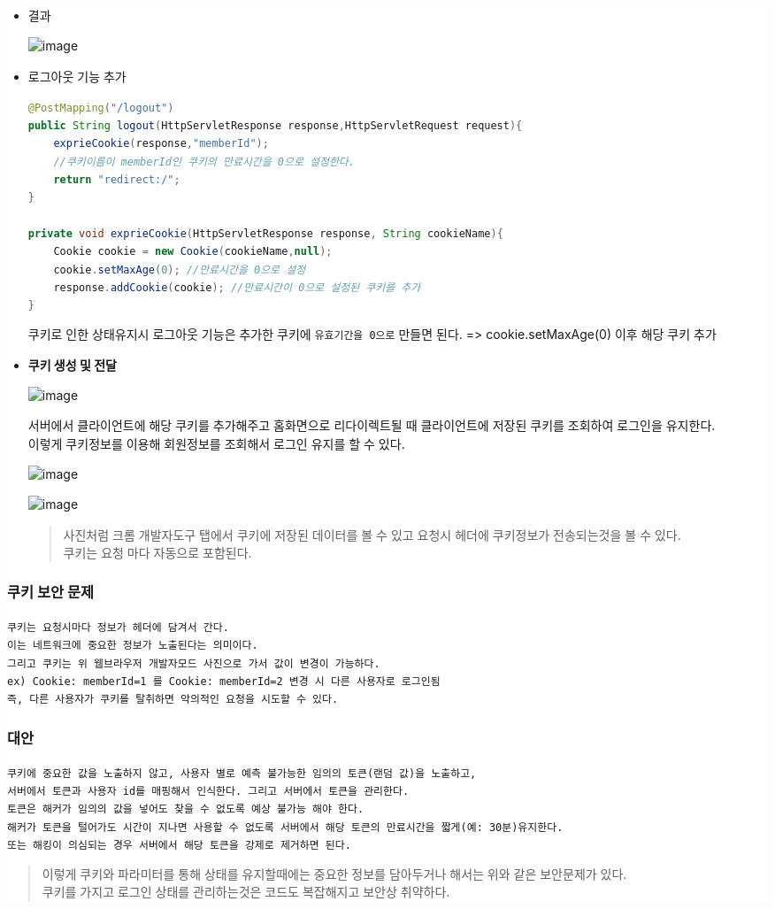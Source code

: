 - 결과

    ![image](https://github.com/9ony/9ony/assets/97019540/154af9cf-e3e4-48d1-ac9b-1560268ac9f1)

- 로그아웃 기능 추가
    ```java
    @PostMapping("/logout")
    public String logout(HttpServletResponse response,HttpServletRequest request){
        exprieCookie(response,"memberId");
        //쿠키이름이 memberId인 쿠키의 만료시간을 0으로 설정한다.
        return "redirect:/";
    }

    private void exprieCookie(HttpServletResponse response, String cookieName){
        Cookie cookie = new Cookie(cookieName,null);
        cookie.setMaxAge(0); //만료시간을 0으로 설정
        response.addCookie(cookie); //만료시간이 0으로 설정된 쿠키를 추가
    }
    ```
    쿠키로 인한 상태유지시 로그아웃 기능은 추가한 쿠키에 `유효기간을 0으로` 만들면 된다.
    => cookie.setMaxAge(0) 이후 해당 쿠키 추가    


- __쿠키 생성 및 전달__  
    
    ![image](https://github.com/9ony/9ony/assets/97019540/9ef25499-f800-4e21-a7f9-490a0be942fb)

    서버에서 클라이언트에 해당 쿠키를 추가해주고 홈화면으로 리다이렉트될 때 클라이언트에 저장된 쿠키를 조회하여 로그인을 유지한다.  
    이렇게 쿠키정보를 이용해 회원정보를 조회해서 로그인 유지를 할 수 있다.  

    ![image](https://github.com/9ony/9ony/assets/97019540/f59c0e26-10b4-44eb-a089-0700ecbb2e19)

    ![image](https://github.com/9ony/9ony/assets/97019540/9e3bc811-5dca-4b84-b70c-dca7f42ba2fa)
    > 사진처럼 크롬 개발자도구 탭에서 쿠키에 저장된 데이터를 볼 수 있고 요청시 헤더에 쿠키정보가 전송되는것을 볼 수 있다.  
    쿠키는 요청 마다 자동으로 포함된다.  

### 쿠키 보안 문제  
    쿠키는 요청시마다 정보가 헤더에 담겨서 간다.  
    이는 네트워크에 중요한 정보가 노출된다는 의미이다.  
    그리고 쿠키는 위 웹브라우저 개발자모드 사진으로 가서 값이 변경이 가능하다.  
    ex) Cookie: memberId=1 를 Cookie: memberId=2 변경 시 다른 사용자로 로그인됨   
    즉, 다른 사용자가 쿠키를 탈취하면 악의적인 요청을 시도할 수 있다.

### 대안  
    쿠키에 중요한 값을 노출하지 않고, 사용자 별로 예측 불가능한 임의의 토큰(랜덤 값)을 노출하고,  
    서버에서 토큰과 사용자 id를 매핑해서 인식한다. 그리고 서버에서 토큰을 관리한다.  
    토큰은 해커가 임의의 값을 넣어도 찾을 수 없도록 예상 불가능 해야 한다.  
    해커가 토큰을 털어가도 시간이 지나면 사용할 수 없도록 서버에서 해당 토큰의 만료시간을 짧게(예: 30분)유지한다.  
    또는 해킹이 의심되는 경우 서버에서 해당 토큰을 강제로 제거하면 된다.  

> 이렇게 쿠키와 파라미터를 통해 상태를 유지할때에는 중요한 정보를 담아두거나 해서는 위와 같은 보안문제가 있다.  
쿠키를 가지고 로그인 상태를 관리하는것은 코드도 복잡해지고 보안상 취약하다.  
